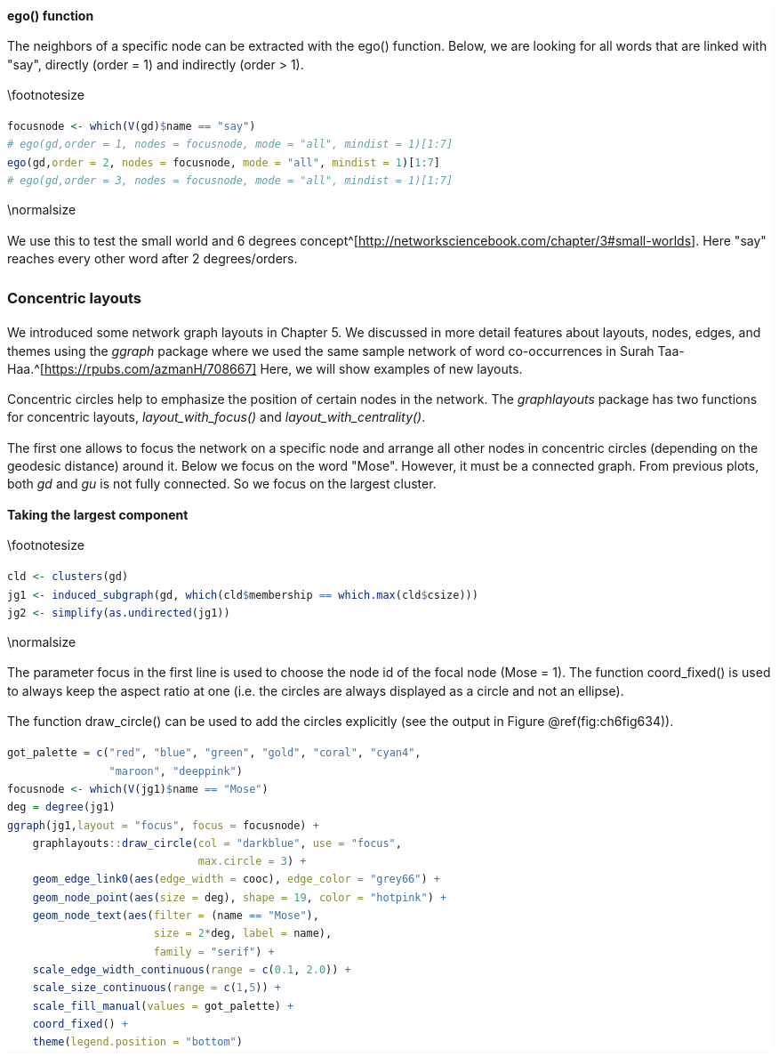 __ego() function__

The neighbors of a specific node can be extracted with the ego() function. Below, we are looking for all words that are linked with "say", directly (order = 1) and indirectly (order > 1).

\footnotesize

```r
focusnode <- which(V(gd)$name == "say")
# ego(gd,order = 1, nodes = focusnode, mode = "all", mindist = 1)[1:7]
ego(gd,order = 2, nodes = focusnode, mode = "all", mindist = 1)[1:7]
# ego(gd,order = 3, nodes = focusnode, mode = "all", mindist = 1)[1:7]
```
\normalsize

We use this to test the small world and 6 degrees concept^[http://networksciencebook.com/chapter/3#small-worlds]. Here "say" reaches every other word after 2 degrees/orders.

### Concentric layouts

We introduced some network graph layouts in Chapter 5. We discussed in more detail features about layouts, nodes, edges, and themes using the _ggraph_ package where we used the same sample network of word co-occurrences in Surah Taa-Haa.^[https://rpubs.com/azmanH/708667]  Here, we will show examples of new layouts.

Concentric circles help to emphasize the position of certain nodes in the network. The _graphlayouts_ package has two functions for concentric layouts, *layout_with_focus()* and *layout_with_centrality()*.

The first one allows to focus the network on a specific node and arrange all other nodes in concentric circles (depending on the geodesic distance) around it. Below we focus on the word "Mose". However, it must be a connected graph. From previous plots, both *gd* and *gu* is not fully connected. So we focus on the largest cluster.

__Taking the largest component__

\footnotesize

```r
cld <- clusters(gd)
jg1 <- induced_subgraph(gd, which(cld$membership == which.max(cld$csize)))
jg2 <- simplify(as.undirected(jg1))
```
\normalsize

The parameter focus in the first line is used to choose the node id of the focal node (Mose = 1). The function coord_fixed() is used to always keep the aspect ratio at one (i.e. the circles are always displayed as a circle and not an ellipse).

The function draw_circle() can be used to add the circles explicitly (see the output in Figure \@ref(fig:ch6fig634)).


```r
got_palette = c("red", "blue", "green", "gold", "coral", "cyan4",
                "maroon", "deeppink")
focusnode <- which(V(jg1)$name == "Mose")
deg = degree(jg1)
ggraph(jg1,layout = "focus", focus = focusnode) +
    graphlayouts::draw_circle(col = "darkblue", use = "focus", 
                              max.circle = 3) +
    geom_edge_link0(aes(edge_width = cooc), edge_color = "grey66") +
    geom_node_point(aes(size = deg), shape = 19, color = "hotpink") +
    geom_node_text(aes(filter = (name == "Mose"), 
                       size = 2*deg, label = name),
                       family = "serif") +
    scale_edge_width_continuous(range = c(0.1, 2.0)) +
    scale_size_continuous(range = c(1,5)) +
    scale_fill_manual(values = got_palette) +
    coord_fixed() +
    theme(legend.position = "bottom")
```